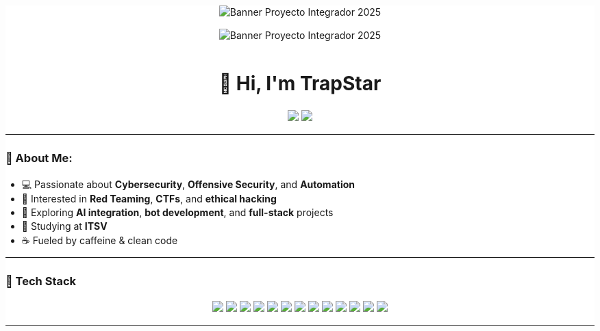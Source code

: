 

<p align="center">
  <img src="https://i.imgur.com/nBVzk4B.png" width="100%" alt="Banner Proyecto Integrador 2025">
</p>


<p align="center">
  <img src="https://i.imgur.com/RVGaecC.png" width="100%" alt="Banner Proyecto Integrador 2025">
</p>

<h1 align="center">👋 Hi, I'm <strong>TrapStar</strong></h1> 

<p align="center">
  <img src="https://img.shields.io/badge/Location-Córdoba%2C%20Argentina-blue?style=flat-square" />
  <img src="https://img.shields.io/badge/Focus-Cybersecurity%20%7C%20Programming%20%7C%20Tech-blueviolet?style=flat-square" />
</p>

---

### 🧠 About Me:
- 💻 Passionate about **Cybersecurity**, **Offensive Security**, and **Automation**  
- 🎯 Interested in **Red Teaming**, **CTFs**, and **ethical hacking**  
- 🧩 Exploring **AI integration**, **bot development**, and **full-stack** projects  
- 📖 Studying at **ITSV**  
- ☕ Fueled by caffeine & clean code  

---

### 🧰 Tech Stack

<p align="center">
  <img src="https://img.shields.io/badge/Linux-FCC624?style=for-the-badge&logo=linux&logoColor=black" />
  <img src="https://img.shields.io/badge/Bash-4EAA25?style=for-the-badge&logo=gnubash&logoColor=white" />
  <img src="https://img.shields.io/badge/Python-3776AB?style=for-the-badge&logo=python&logoColor=white" />
  <img src="https://img.shields.io/badge/JavaScript-F7DF1E?style=for-the-badge&logo=javascript&logoColor=black" />
  <img src="https://img.shields.io/badge/TypeScript-3178C6?style=for-the-badge&logo=typescript&logoColor=white" />
  <img src="https://img.shields.io/badge/Django-092E20?style=for-the-badge&logo=django&logoColor=white" />
  <img src="https://img.shields.io/badge/Node.js-339933?style=for-the-badge&logo=node.js&logoColor=white" />
  <img src="https://img.shields.io/badge/C++-00599C?style=for-the-badge&logo=c%2B%2B&logoColor=white" />
  <img src="https://img.shields.io/badge/SQL-4479A1?style=for-the-badge&logo=mysql&logoColor=white" />
  <img src="https://img.shields.io/badge/Docker-2496ED?style=for-the-badge&logo=docker&logoColor=white" />
  <img src="https://img.shields.io/badge/Raspberry%20Pi-A22846?style=for-the-badge&logo=raspberrypi&logoColor=white" />
  <img src="https://img.shields.io/badge/Kali%20Linux-557C94?style=for-the-badge&logo=kalilinux&logoColor=white" />
  <img src="https://img.shields.io/badge/Metasploit-1F1F1F?style=for-the-badge&logo=metasploit&logoColor=blue" />
</p>

---